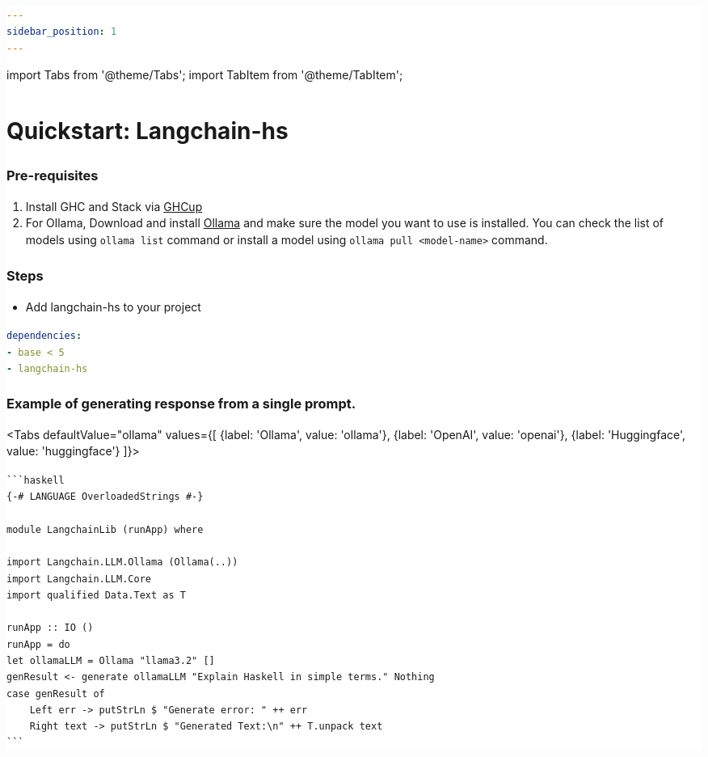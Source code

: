 ```yaml
---
sidebar_position: 1
---
```

import Tabs from '@theme/Tabs';
import TabItem from '@theme/TabItem';

# Quickstart: Langchain-hs

### Pre-requisites

1. Install GHC and Stack via [GHCup](https://www.haskell.org/ghcup/)
2. For Ollama, Download and install [Ollama](https://ollama.com/download) and make sure the model you want to use is installed. You can check the list of models using `ollama list` command or install a model using `ollama pull <model-name>` command. 

### Steps 

- Add langchain-hs to your project

```yaml title="package.yaml"
dependencies:
- base < 5
- langchain-hs
```

### Example of generating response from a single prompt.

<Tabs
  defaultValue="ollama"
  values={[
    {label: 'Ollama', value: 'ollama'},
    {label: 'OpenAI', value: 'openai'},
    {label: 'Huggingface', value: 'huggingface'}
  ]}>
  <TabItem value="ollama">

    ```haskell
    {-# LANGUAGE OverloadedStrings #-}

    module LangchainLib (runApp) where

    import Langchain.LLM.Ollama (Ollama(..))
    import Langchain.LLM.Core
    import qualified Data.Text as T

    runApp :: IO ()
    runApp = do
    let ollamaLLM = Ollama "llama3.2" []  
    genResult <- generate ollamaLLM "Explain Haskell in simple terms." Nothing
    case genResult of
        Left err -> putStrLn $ "Generate error: " ++ err
        Right text -> putStrLn $ "Generated Text:\n" ++ T.unpack text
    ```
